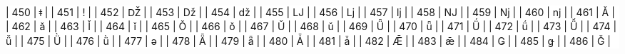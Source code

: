 | 450 | ǂ |
| 451 | ǃ |
| 452 | Ǆ |
| 453 | ǅ |
| 454 | ǆ |
| 455 | Ǉ |
| 456 | ǈ |
| 457 | ǉ |
| 458 | Ǌ |
| 459 | ǋ |
| 460 | ǌ |
| 461 | Ǎ |
| 462 | ǎ |
| 463 | Ǐ |
| 464 | ǐ |
| 465 | Ǒ |
| 466 | ǒ |
| 467 | Ǔ |
| 468 | ǔ |
| 469 | Ǖ |
| 470 | ǖ |
| 471 | Ǘ |
| 472 | ǘ |
| 473 | Ǚ |
| 474 | ǚ |
| 475 | Ǜ |
| 476 | ǜ |
| 477 | ǝ |
| 478 | Ǟ |
| 479 | ǟ |
| 480 | Ǡ |
| 481 | ǡ |
| 482 | Ǣ |
| 483 | ǣ |
| 484 | Ǥ |
| 485 | ǥ |
| 486 | Ǧ |